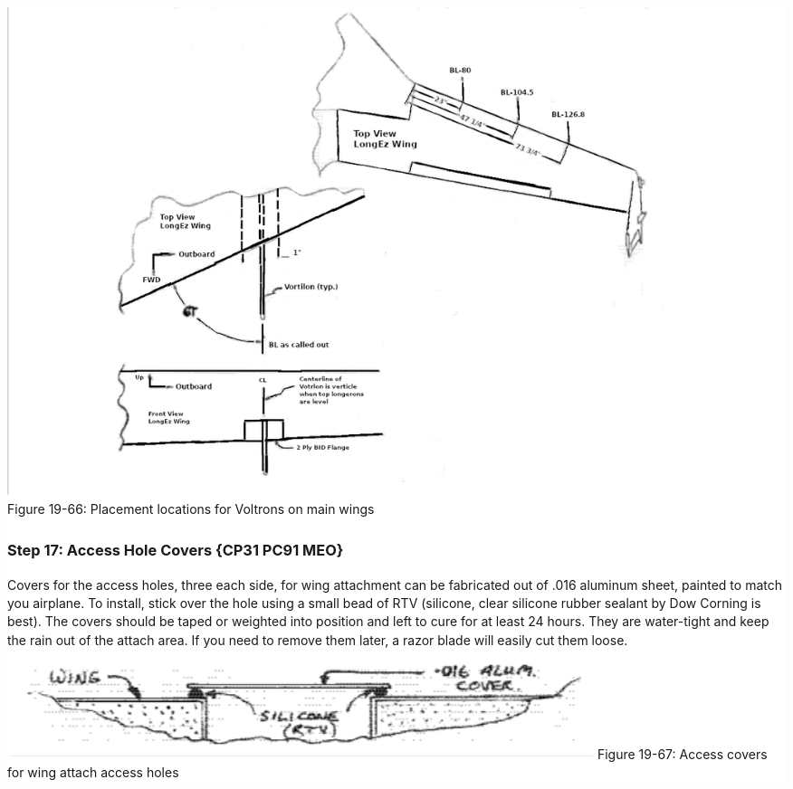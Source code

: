 ![Voltrons locations](../images/19/19_64.png) Figure 19-66: Placement locations for Voltrons on main wings

### Step 17: Access Hole Covers {CP31 PC91 MEO}

Covers for the access holes, three each side, for wing attachment can be fabricated out of .016 aluminum sheet, painted to match you airplane.  To install, stick over the hole using a small bead of RTV (silicone, clear silicone rubber sealant by Dow Corning is best). The covers should be taped or weighted into position and left to cure for at least 24 hours.  They are water-tight and keep the rain out of the attach area.  If you need to remove them later, a razor blade will easily cut them loose.

![Access Covers](../images/19/19_65.png) Figure 19-67: Access covers for wing attach access holes
